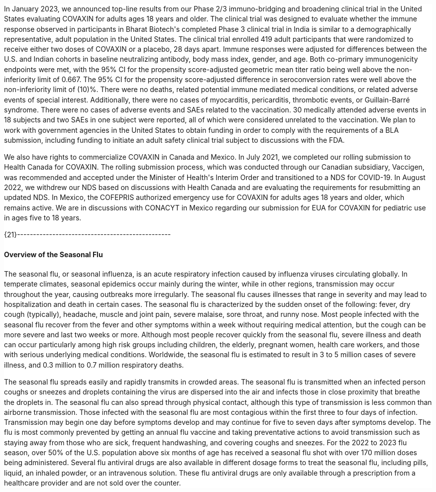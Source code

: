 In January 2023, we announced top-line results from our Phase 2/3 immuno-bridging and broadening clinical trial in the United States evaluating COVAXIN for adults ages 18 years and older. The clinical trial was designed to evaluate whether the immune response observed in participants in Bharat Biotech's completed Phase 3 clinical trial in India is similar to a demographically representative, adult population in the United States. The clinical trial enrolled 419 adult participants that were randomized to receive either two doses of COVAXIN or a placebo, 28 days apart. Immune responses were adjusted for differences between the U.S. and Indian cohorts in baseline neutralizing antibody, body mass index, gender, and age. Both co-primary immunogenicity endpoints were met, with the 95% CI for the propensity score-adjusted geometric mean titer ratio being well above the non-inferiority limit of 0.667. The 95% CI for the propensity score-adjusted difference in seroconversion rates were well above the non-inferiority limit of (10)%. There were no deaths, related potential immune mediated medical conditions, or related adverse events of special interest. Additionally, there were no cases of myocarditis, pericarditis, thrombotic events, or Guillain-Barré syndrome. There were no cases of adverse events and SAEs related to the vaccination. 30 medically attended adverse events in 18 subjects and two SAEs in one subject were reported, all of which were considered unrelated to the vaccination. We plan to work with government agencies in the United States to obtain funding in order to comply with the requirements of a BLA submission, including funding to initiate an adult safety clinical trial subject to discussions with the FDA.

We also have rights to commercialize COVAXIN in Canada and Mexico. In July 2021, we completed our rolling submission to Health Canada for COVAXIN. The rolling submission process, which was conducted through our Canadian subsidiary, Vaccigen, was recommended and accepted under the Minister of Health's Interim Order and transitioned to a NDS for COVID-19. In August 2022, we withdrew our NDS based on discussions with Health Canada and are evaluating the requirements for resubmitting an updated NDS. In Mexico, the COFEPRIS authorized emergency use for COVAXIN for adults ages 18 years and older, which remains active. We are in discussions with CONACYT in Mexico regarding our submission for EUA for COVAXIN for pediatric use in ages five to 18 years.

{21}------------------------------------------------

#### **Overview of the Seasonal Flu**

The seasonal flu, or seasonal influenza, is an acute respiratory infection caused by influenza viruses circulating globally. In temperate climates, seasonal epidemics occur mainly during the winter, while in other regions, transmission may occur throughout the year, causing outbreaks more irregularly. The seasonal flu causes illnesses that range in severity and may lead to hospitalization and death in certain cases. The seasonal flu is characterized by the sudden onset of the following: fever, dry cough (typically), headache, muscle and joint pain, severe malaise, sore throat, and runny nose. Most people infected with the seasonal flu recover from the fever and other symptoms within a week without requiring medical attention, but the cough can be more severe and last two weeks or more. Although most people recover quickly from the seasonal flu, severe illness and death can occur particularly among high risk groups including children, the elderly, pregnant women, health care workers, and those with serious underlying medical conditions. Worldwide, the seasonal flu is estimated to result in 3 to 5 million cases of severe illness, and 0.3 million to 0.7 million respiratory deaths.

The seasonal flu spreads easily and rapidly transmits in crowded areas. The seasonal flu is transmitted when an infected person coughs or sneezes and droplets containing the virus are dispersed into the air and infects those in close proximity that breathe the droplets in. The seasonal flu can also spread through physical contact, although this type of transmission is less common than airborne transmission. Those infected with the seasonal flu are most contagious within the first three to four days of infection. Transmission may begin one day before symptoms develop and may continue for five to seven days after symptoms develop. The flu is most commonly prevented by getting an annual flu vaccine and taking preventative actions to avoid transmission such as staying away from those who are sick, frequent handwashing, and covering coughs and sneezes. For the 2022 to 2023 flu season, over 50% of the U.S. population above six months of age has received a seasonal flu shot with over 170 million doses being administered. Several flu antiviral drugs are also available in different dosage forms to treat the seasonal flu, including pills, liquid, an inhaled powder, or an intravenous solution. These flu antiviral drugs are only available through a prescription from a healthcare provider and are not sold over the counter.
